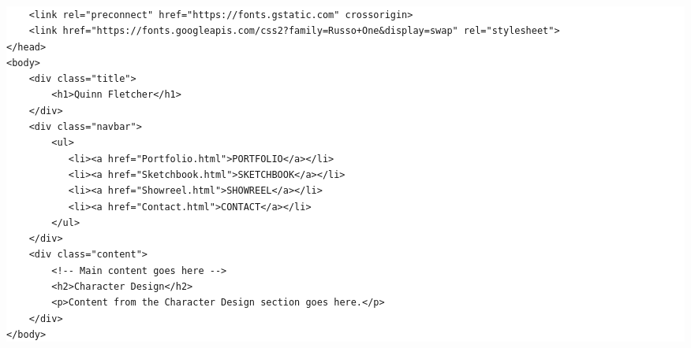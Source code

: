         <link rel="preconnect" href="https://fonts.gstatic.com" crossorigin>
        <link href="https://fonts.googleapis.com/css2?family=Russo+One&display=swap" rel="stylesheet">
    </head>
    <body>
        <div class="title">
            <h1>Quinn Fletcher</h1>
        </div>
        <div class="navbar">
            <ul>
               <li><a href="Portfolio.html">PORTFOLIO</a></li>
               <li><a href="Sketchbook.html">SKETCHBOOK</a></li>
               <li><a href="Showreel.html">SHOWREEL</a></li>
               <li><a href="Contact.html">CONTACT</a></li>
            </ul>
        </div>
        <div class="content">
            <!-- Main content goes here -->
            <h2>Character Design</h2>
            <p>Content from the Character Design section goes here.</p>
        </div>
    </body>
</html>
